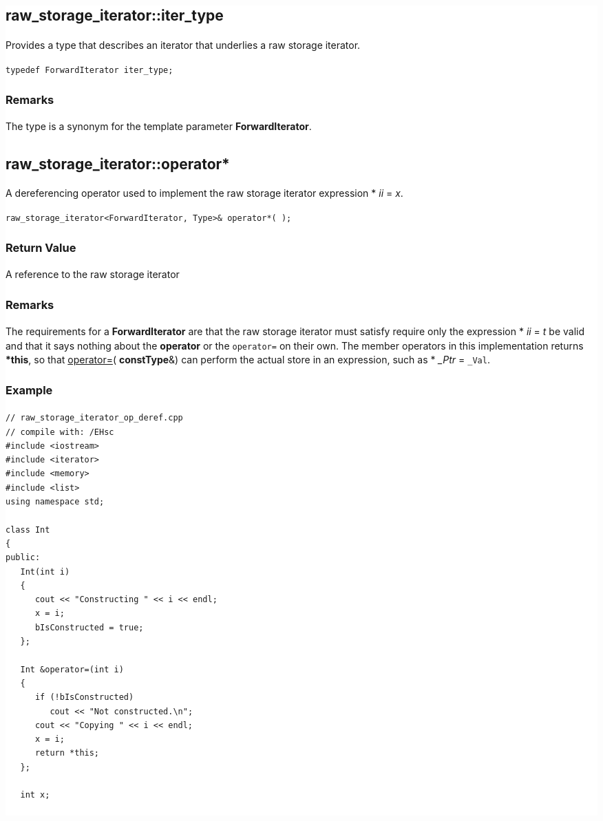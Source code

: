 ##  <a name="raw_storage_iterator__iter_type"></a>  raw_storage_iterator::iter_type  
 Provides a type that describes an iterator that underlies a raw storage iterator.  
  
```  
typedef ForwardIterator iter_type;  
```  
  
### Remarks  
 The type is a synonym for the template parameter **ForwardIterator**.  
  
##  <a name="raw_storage_iterator__operator_star"></a>  raw_storage_iterator::operator*  
 A dereferencing operator used to implement the raw storage iterator expression \*                *ii* =                 *x*.  
  
```  
raw_storage_iterator<ForwardIterator, Type>& operator*( );  
```  
  
### Return Value  
 A reference to the raw storage iterator  
  
### Remarks  
 The requirements for a **ForwardIterator** are that the raw storage iterator must satisfy require only the expression \*                        *ii* =                         *t* be valid and that it says nothing about the **operator** or the `operator=` on their own. The member operators in this implementation returns **\*this**, so that [operator=](#raw_storage_iterator__operator_eq)( **constType**&) can perform the actual store in an expression, such as \*                        *_Ptr* = `_Val`.  
  
### Example  
  
```  
// raw_storage_iterator_op_deref.cpp  
// compile with: /EHsc  
#include <iostream>  
#include <iterator>  
#include <memory>  
#include <list>  
using namespace std;  
  
class Int   
{  
public:  
   Int(int i)   
   {  
      cout << "Constructing " << i << endl;   
      x = i;  
      bIsConstructed = true;  
   };  
  
   Int &operator=(int i)   
   {  
      if (!bIsConstructed)  
         cout << "Not constructed.\n";  
      cout << "Copying " << i << endl;    
      x = i;   
      return *this;  
   };  
  
   int x;  
  
```